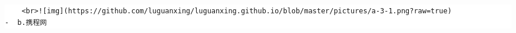         <br>![img](https://github.com/luguanxing/luguanxing.github.io/blob/master/pictures/a-3-1.png?raw=true)
    -  b.携程网